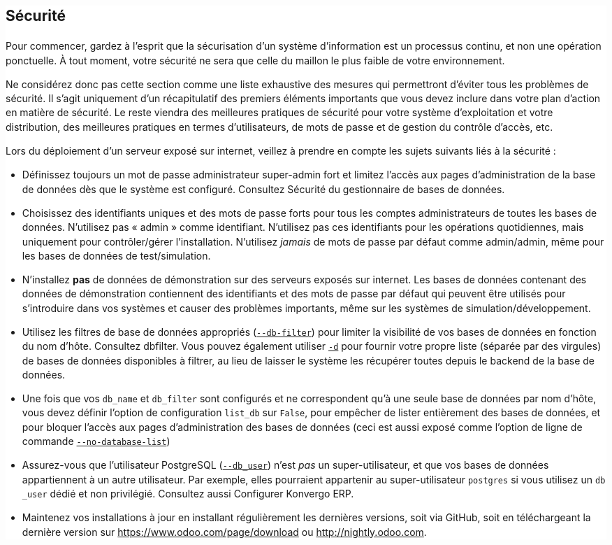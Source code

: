 ## Sécurité

Pour commencer, gardez à l’esprit que la sécurisation d’un système
d’information est un processus continu, et non une opération ponctuelle. À
tout moment, votre sécurité ne sera que celle du maillon le plus faible de
votre environnement.

Ne considérez donc pas cette section comme une liste exhaustive des mesures
qui permettront d’éviter tous les problèmes de sécurité. Il s’agit uniquement
d’un récapitulatif des premiers éléments importants que vous devez inclure
dans votre plan d’action en matière de sécurité. Le reste viendra des
meilleures pratiques de sécurité pour votre système d’exploitation et votre
distribution, des meilleures pratiques en termes d’utilisateurs, de mots de
passe et de gestion du contrôle d’accès, etc.

Lors du déploiement d’un serveur exposé sur internet, veillez à prendre en
compte les sujets suivants liés à la sécurité :

  * Définissez toujours un mot de passe administrateur super-admin fort et limitez l’accès aux pages d’administration de la base de données dès que le système est configuré. Consultez Sécurité du gestionnaire de bases de données.

  * Choisissez des identifiants uniques et des mots de passe forts pour tous les comptes administrateurs de toutes les bases de données. N’utilisez pas « admin » comme identifiant. N’utilisez pas ces identifiants pour les opérations quotidiennes, mais uniquement pour contrôler/gérer l’installation. N’utilisez _jamais_ de mots de passe par défaut comme admin/admin, même pour les bases de données de test/simulation.

  * N’installez **pas** de données de démonstration sur des serveurs exposés sur internet. Les bases de données contenant des données de démonstration contiennent des identifiants et des mots de passe par défaut qui peuvent être utilisés pour s’introduire dans vos systèmes et causer des problèmes importants, même sur les systèmes de simulation/développement.

  * Utilisez les filtres de base de données appropriés ([`--db-filter`](../../developer/reference/cli#cmdoption-odoo-bin-db-filter)) pour limiter la visibilité de vos bases de données en fonction du nom d’hôte. Consultez dbfilter. Vous pouvez également utiliser [`-d`](../../developer/reference/cli#cmdoption-odoo-bin-d) pour fournir votre propre liste (séparée par des virgules) de bases de données disponibles à filtrer, au lieu de laisser le système les récupérer toutes depuis le backend de la base de données.

  * Une fois que vos `db_name` et `db_filter` sont configurés et ne correspondent qu’à une seule base de données par nom d’hôte, vous devez définir l’option de configuration `list_db` sur `False`, pour empêcher de lister entièrement des bases de données, et pour bloquer l’accès aux pages d’administration des bases de données (ceci est aussi exposé comme l’option de ligne de commande [`--no-database-list`](../../developer/reference/cli#cmdoption-odoo-bin-no-database-list))

  * Assurez-vous que l’utilisateur PostgreSQL ([`--db_user`](../../developer/reference/cli#cmdoption-odoo-bin-r)) n’est _pas_ un super-utilisateur, et que vos bases de données appartiennent à un autre utilisateur. Par exemple, elles pourraient appartenir au super-utilisateur `postgres` si vous utilisez un `db_user` dédié et non privilégié. Consultez aussi Configurer Konvergo ERP.

  * Maintenez vos installations à jour en installant régulièrement les dernières versions, soit via GitHub, soit en téléchargeant la dernière version sur <https://www.odoo.com/page/download> ou <http://nightly.odoo.com>.
